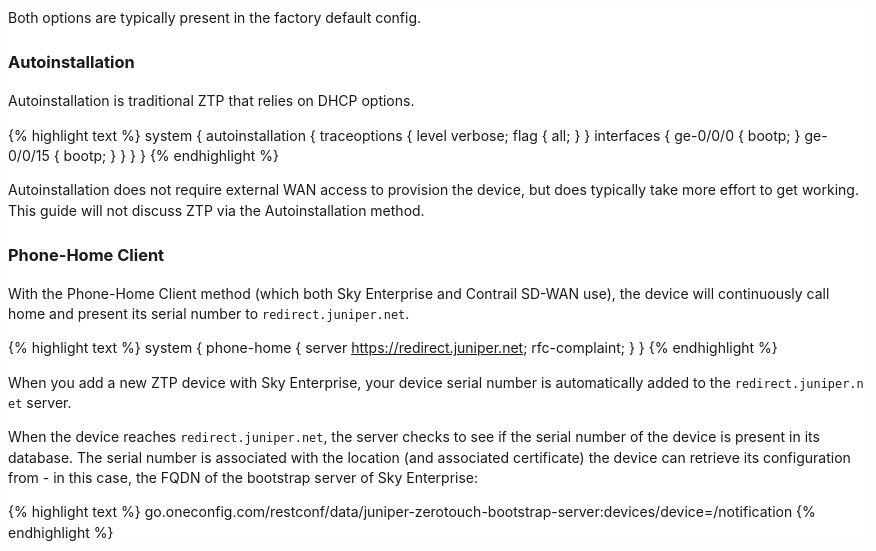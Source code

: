 Both options are typically present in the factory default config.

### Autoinstallation
Autoinstallation is traditional ZTP that relies on DHCP options.

{% highlight text %}
system {
    autoinstallation {
        traceoptions {
            level verbose;
            flag {
                all;
            }
        }
        interfaces {
            ge-0/0/0 {
                bootp;
            }
            ge-0/0/15 {
                bootp;
            }
        }
    }
}
{% endhighlight %}

Autoinstallation does not require external WAN access to provision the device, but does typically take more effort to get working.
This guide will not discuss ZTP via the Autoinstallation method.

### Phone-Home Client
With the Phone-Home Client method (which both Sky Enterprise and Contrail SD-WAN use), the device will continuously call home and present its serial number to `redirect.juniper.net`.

{% highlight text %}
system {
    phone-home {
        server https://redirect.juniper.net;
        rfc-complaint;
    }
}
{% endhighlight %}

When you add a new ZTP device with Sky Enterprise, your device serial number is automatically added to the `redirect.juniper.net` server.

When the device reaches `redirect.juniper.net`, the server checks to see if the serial number of the device is present in its database. The serial number is associated with the location (and associated certificate) the device can retrieve its configuration from - in this case, the FQDN of the bootstrap server of Sky Enterprise:

{% highlight text %}
go.oneconfig.com/restconf/data/juniper-zerotouch-bootstrap-server:devices/device=<DEVICE-SERIAL-NUMBER>/notification
{% endhighlight %}
